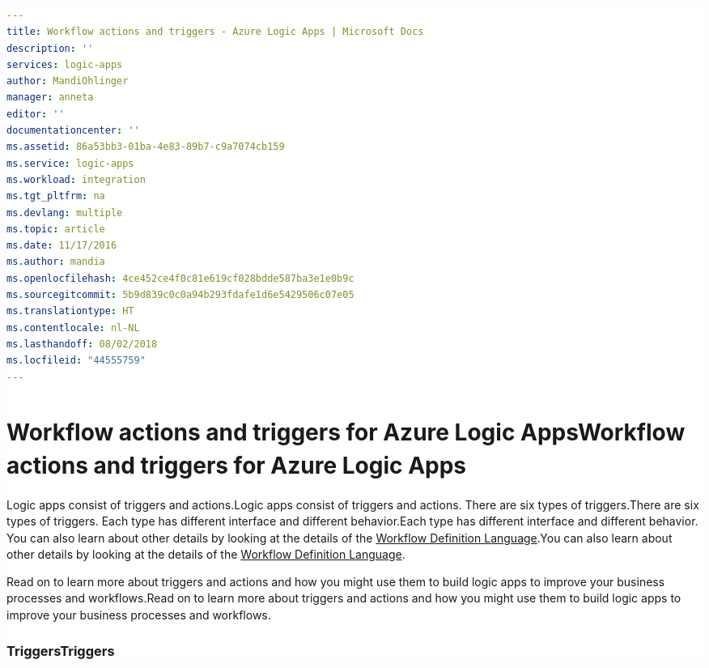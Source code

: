```yaml
---
title: Workflow actions and triggers - Azure Logic Apps | Microsoft Docs
description: ''
services: logic-apps
author: MandiOhlinger
manager: anneta
editor: ''
documentationcenter: ''
ms.assetid: 86a53bb3-01ba-4e83-89b7-c9a7074cb159
ms.service: logic-apps
ms.workload: integration
ms.tgt_pltfrm: na
ms.devlang: multiple
ms.topic: article
ms.date: 11/17/2016
ms.author: mandia
ms.openlocfilehash: 4ce452ce4f0c81e619cf028bdde587ba3e1e0b9c
ms.sourcegitcommit: 5b9d839c0c0a94b293fdafe1d6e5429506c07e05
ms.translationtype: HT
ms.contentlocale: nl-NL
ms.lasthandoff: 08/02/2018
ms.locfileid: "44555759"
---
```

# <a name="workflow-actions-and-triggers-for-azure-logic-apps"></a><span data-ttu-id="e1ebf-102">Workflow actions and triggers for Azure Logic Apps</span><span class="sxs-lookup"><span data-stu-id="e1ebf-102">Workflow actions and triggers for Azure Logic Apps</span></span>

<span data-ttu-id="e1ebf-103">Logic apps consist of triggers and actions.</span><span class="sxs-lookup"><span data-stu-id="e1ebf-103">Logic apps consist of triggers and actions.</span></span> <span data-ttu-id="e1ebf-104">There are six types of triggers.</span><span class="sxs-lookup"><span data-stu-id="e1ebf-104">There are six types of triggers.</span></span> <span data-ttu-id="e1ebf-105">Each type has different interface and different behavior.</span><span class="sxs-lookup"><span data-stu-id="e1ebf-105">Each type has different interface and different behavior.</span></span> <span data-ttu-id="e1ebf-106">You can also learn about other details by looking at the details of the [Workflow Definition Language](logic-apps-workflow-definition-language.md).</span><span class="sxs-lookup"><span data-stu-id="e1ebf-106">You can also learn about other details by looking at the details of the [Workflow Definition Language](logic-apps-workflow-definition-language.md).</span></span>  
  
<span data-ttu-id="e1ebf-107">Read on to learn more about triggers and actions and how you might use them to build logic apps to improve your business processes and workflows.</span><span class="sxs-lookup"><span data-stu-id="e1ebf-107">Read on to learn more about triggers and actions and how you might use them to build logic apps to improve your business processes and workflows.</span></span>  
  
### <a name="triggers"></a><span data-ttu-id="e1ebf-108">Triggers</span><span class="sxs-lookup"><span data-stu-id="e1ebf-108">Triggers</span></span>  
